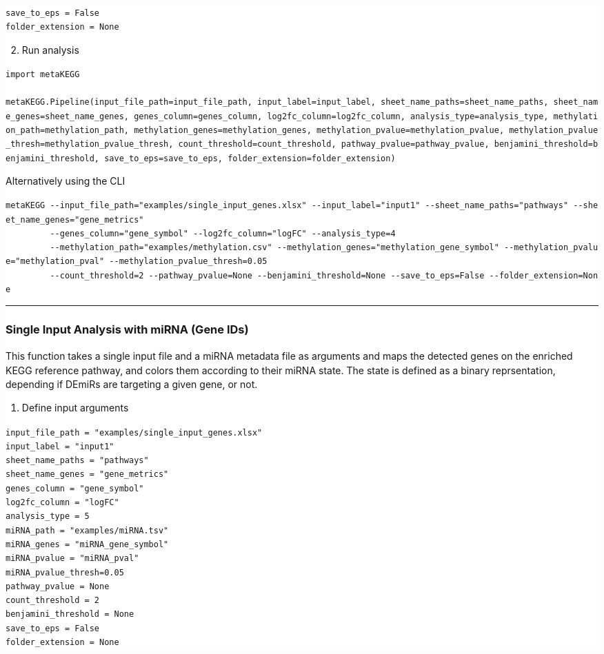 ```
save_to_eps = False
folder_extension = None
```

2. Run analysis

```
import metaKEGG

metaKEGG.Pipeline(input_file_path=input_file_path, input_label=input_label, sheet_name_paths=sheet_name_paths, sheet_name_genes=sheet_name_genes, genes_column=genes_column, log2fc_column=log2fc_column, analysis_type=analysis_type, methylation_path=methylation_path, methylation_genes=methylation_genes, methylation_pvalue=methylation_pvalue, methylation_pvalue_thresh=methylation_pvalue_thresh, count_threshold=count_threshold, pathway_pvalue=pathway_pvalue, benjamini_threshold=benjamini_threshold, save_to_eps=save_to_eps, folder_extension=folder_extension)
```

Alternatively using the CLI

```
metaKEGG --input_file_path="examples/single_input_genes.xlsx" --input_label="input1" --sheet_name_paths="pathways" --sheet_name_genes="gene_metrics" 
         --genes_column="gene_symbol" --log2fc_column="logFC" --analysis_type=4 
         --methylation_path="examples/methylation.csv" --methylation_genes="methylation_gene_symbol" --methylation_pvalue="methylation_pval" --methylation_pvalue_thresh=0.05 
         --count_threshold=2 --pathway_pvalue=None --benjamini_threshold=None --save_to_eps=False --folder_extension=None
```
-----
### Single Input Analysis with miRNA (Gene IDs)

This function takes a single input file and a miRNA metadata file as arguments and maps the detected genes on the enriched KEGG reference pathway, and colors them according to their miRNA state. The state is defined as a binary reprsentation, depending if DEmiRs are targeting a given gene, or not.

1. Define input arguments

```
input_file_path = "examples/single_input_genes.xlsx"
input_label = "input1"
sheet_name_paths = "pathways"
sheet_name_genes = "gene_metrics"
genes_column = "gene_symbol"
log2fc_column = "logFC"
analysis_type = 5
miRNA_path = "examples/miRNA.tsv"
miRNA_genes = "miRNA_gene_symbol"
miRNA_pvalue = "miRNA_pval"
miRNA_pvalue_thresh=0.05
pathway_pvalue = None
count_threshold = 2
benjamini_threshold = None
save_to_eps = False
folder_extension = None
```
